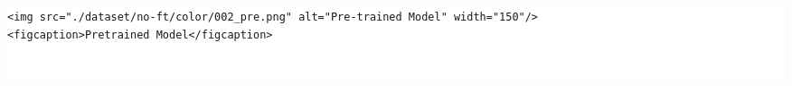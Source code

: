     <img src="./dataset/no-ft/color/002_pre.png" alt="Pre-trained Model" width="150"/>
    <figcaption>Pretrained Model</figcaption>
  </figure>
  <figure style="display:inline-block; text-align:center; margin:10px;">